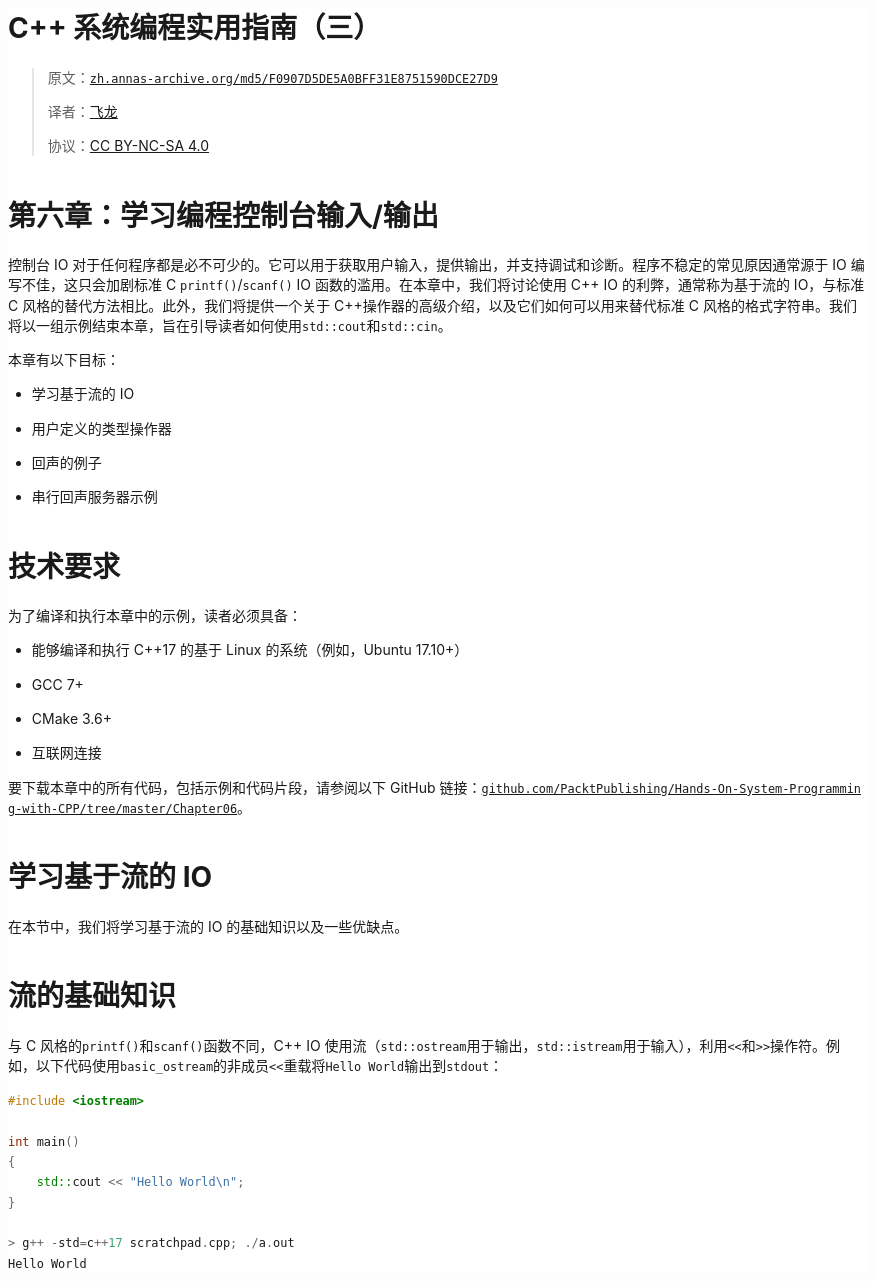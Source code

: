 # C++ 系统编程实用指南（三）

> 原文：[`zh.annas-archive.org/md5/F0907D5DE5A0BFF31E8751590DCE27D9`](https://zh.annas-archive.org/md5/F0907D5DE5A0BFF31E8751590DCE27D9)
> 
> 译者：[飞龙](https://github.com/wizardforcel)
> 
> 协议：[CC BY-NC-SA 4.0](http://creativecommons.org/licenses/by-nc-sa/4.0/)

# 第六章：学习编程控制台输入/输出

控制台 IO 对于任何程序都是必不可少的。它可以用于获取用户输入，提供输出，并支持调试和诊断。程序不稳定的常见原因通常源于 IO 编写不佳，这只会加剧标准 C `printf()`/`scanf()` IO 函数的滥用。在本章中，我们将讨论使用 C++ IO 的利弊，通常称为基于流的 IO，与标准 C 风格的替代方法相比。此外，我们将提供一个关于 C++操作器的高级介绍，以及它们如何可以用来替代标准 C 风格的格式字符串。我们将以一组示例结束本章，旨在引导读者如何使用`std::cout`和`std::cin`。

本章有以下目标：

+   学习基于流的 IO

+   用户定义的类型操作器

+   回声的例子

+   串行回声服务器示例

# 技术要求

为了编译和执行本章中的示例，读者必须具备：

+   能够编译和执行 C++17 的基于 Linux 的系统（例如，Ubuntu 17.10+）

+   GCC 7+

+   CMake 3.6+

+   互联网连接

要下载本章中的所有代码，包括示例和代码片段，请参阅以下 GitHub 链接：[`github.com/PacktPublishing/Hands-On-System-Programming-with-CPP/tree/master/Chapter06`](https://github.com/PacktPublishing/Hands-On-System-Programming-with-CPP/tree/master/Chapter06)。

# 学习基于流的 IO

在本节中，我们将学习基于流的 IO 的基础知识以及一些优缺点。

# 流的基础知识

与 C 风格的`printf()`和`scanf()`函数不同，C++ IO 使用流（`std::ostream`用于输出，`std::istream`用于输入），利用`<<`和`>>`操作符。例如，以下代码使用`basic_ostream`的非成员`<<`重载将`Hello World`输出到`stdout`：

```cpp
#include <iostream>

int main()
{
    std::cout << "Hello World\n";
}

> g++ -std=c++17 scratchpad.cpp; ./a.out
Hello World
```
